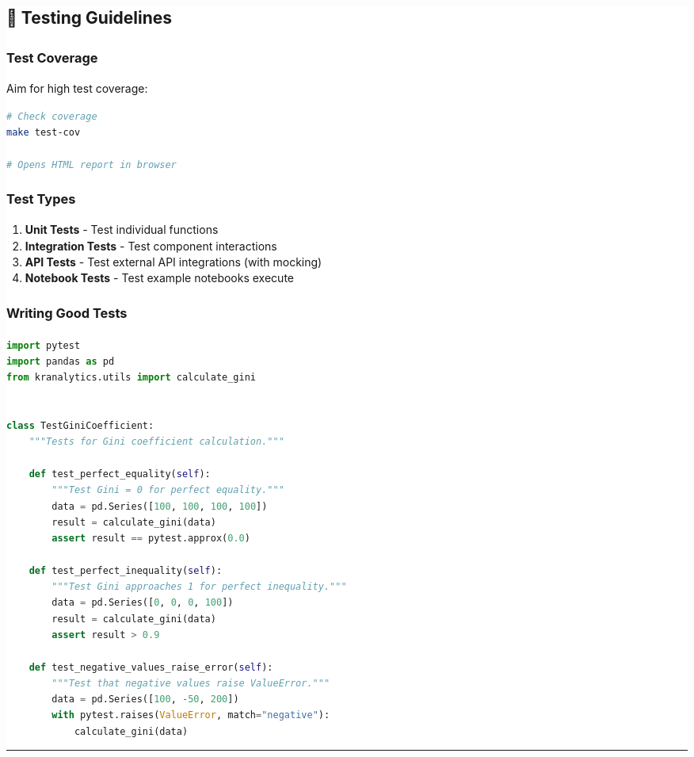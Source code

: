 
## 🧪 Testing Guidelines

### Test Coverage

Aim for high test coverage:

```bash
# Check coverage
make test-cov

# Opens HTML report in browser
```

### Test Types

1. **Unit Tests** - Test individual functions
2. **Integration Tests** - Test component interactions
3. **API Tests** - Test external API integrations (with mocking)
4. **Notebook Tests** - Test example notebooks execute

### Writing Good Tests

```python
import pytest
import pandas as pd
from kranalytics.utils import calculate_gini


class TestGiniCoefficient:
    """Tests for Gini coefficient calculation."""

    def test_perfect_equality(self):
        """Test Gini = 0 for perfect equality."""
        data = pd.Series([100, 100, 100, 100])
        result = calculate_gini(data)
        assert result == pytest.approx(0.0)

    def test_perfect_inequality(self):
        """Test Gini approaches 1 for perfect inequality."""
        data = pd.Series([0, 0, 0, 100])
        result = calculate_gini(data)
        assert result > 0.9

    def test_negative_values_raise_error(self):
        """Test that negative values raise ValueError."""
        data = pd.Series([100, -50, 200])
        with pytest.raises(ValueError, match="negative"):
            calculate_gini(data)
```

---
